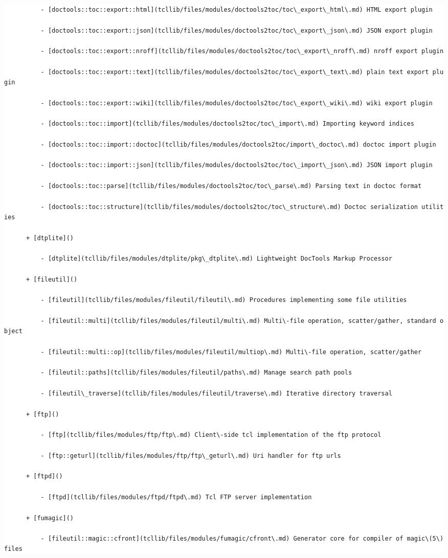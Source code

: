               - [doctools::toc::export::html](tcllib/files/modules/doctools2toc/toc\_export\_html\.md) HTML export plugin

              - [doctools::toc::export::json](tcllib/files/modules/doctools2toc/toc\_export\_json\.md) JSON export plugin

              - [doctools::toc::export::nroff](tcllib/files/modules/doctools2toc/toc\_export\_nroff\.md) nroff export plugin

              - [doctools::toc::export::text](tcllib/files/modules/doctools2toc/toc\_export\_text\.md) plain text export plugin

              - [doctools::toc::export::wiki](tcllib/files/modules/doctools2toc/toc\_export\_wiki\.md) wiki export plugin

              - [doctools::toc::import](tcllib/files/modules/doctools2toc/toc\_import\.md) Importing keyword indices

              - [doctools::toc::import::doctoc](tcllib/files/modules/doctools2toc/import\_doctoc\.md) doctoc import plugin

              - [doctools::toc::import::json](tcllib/files/modules/doctools2toc/toc\_import\_json\.md) JSON import plugin

              - [doctools::toc::parse](tcllib/files/modules/doctools2toc/toc\_parse\.md) Parsing text in doctoc format

              - [doctools::toc::structure](tcllib/files/modules/doctools2toc/toc\_structure\.md) Doctoc serialization utilities

          + [dtplite]()

              - [dtplite](tcllib/files/modules/dtplite/pkg\_dtplite\.md) Lightweight DocTools Markup Processor

          + [fileutil]()

              - [fileutil](tcllib/files/modules/fileutil/fileutil\.md) Procedures implementing some file utilities

              - [fileutil::multi](tcllib/files/modules/fileutil/multi\.md) Multi\-file operation, scatter/gather, standard object

              - [fileutil::multi::op](tcllib/files/modules/fileutil/multiop\.md) Multi\-file operation, scatter/gather

              - [fileutil::paths](tcllib/files/modules/fileutil/paths\.md) Manage search path pools

              - [fileutil\_traverse](tcllib/files/modules/fileutil/traverse\.md) Iterative directory traversal

          + [ftp]()

              - [ftp](tcllib/files/modules/ftp/ftp\.md) Client\-side tcl implementation of the ftp protocol

              - [ftp::geturl](tcllib/files/modules/ftp/ftp\_geturl\.md) Uri handler for ftp urls

          + [ftpd]()

              - [ftpd](tcllib/files/modules/ftpd/ftpd\.md) Tcl FTP server implementation

          + [fumagic]()

              - [fileutil::magic::cfront](tcllib/files/modules/fumagic/cfront\.md) Generator core for compiler of magic\(5\) files
